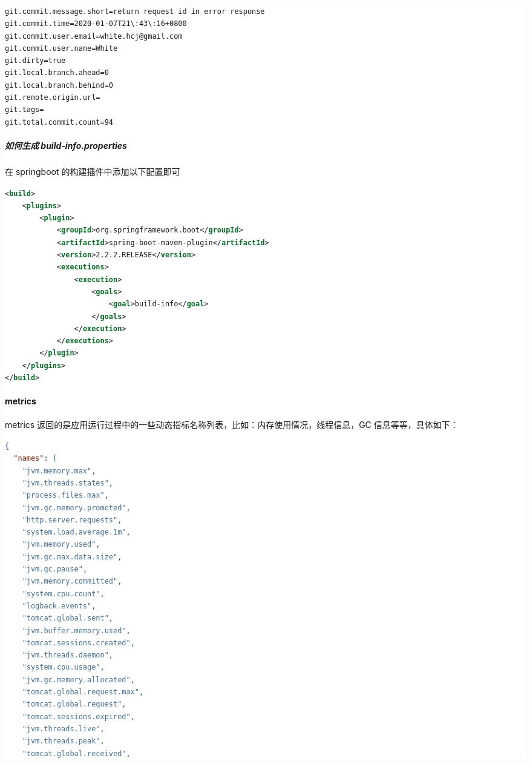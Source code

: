 ```properties
git.commit.message.short=return request id in error response
git.commit.time=2020-01-07T21\:43\:16+0800
git.commit.user.email=white.hcj@gmail.com
git.commit.user.name=White
git.dirty=true
git.local.branch.ahead=0
git.local.branch.behind=0
git.remote.origin.url=
git.tags=
git.total.commit.count=94
```

#####  如何生成 build-info.properties

在 springboot 的构建插件中添加以下配置即可

```xml
<build>
    <plugins>
        <plugin>
            <groupId>org.springframework.boot</groupId>
            <artifactId>spring-boot-maven-plugin</artifactId>
            <version>2.2.2.RELEASE</version>
            <executions>
                <execution>
                    <goals>
                        <goal>build-info</goal>
                    </goals>
                </execution>
            </executions>
        </plugin>
    </plugins>
</build>	
```

#### metrics

metrics 返回的是应用运行过程中的一些动态指标名称列表，比如：内存使用情况，线程信息，GC 信息等等，具体如下：

```json
{
  "names": [
    "jvm.memory.max",
    "jvm.threads.states",
    "process.files.max",
    "jvm.gc.memory.promoted",
    "http.server.requests",
    "system.load.average.1m",
    "jvm.memory.used",
    "jvm.gc.max.data.size",
    "jvm.gc.pause",
    "jvm.memory.committed",
    "system.cpu.count",
    "logback.events",
    "tomcat.global.sent",
    "jvm.buffer.memory.used",
    "tomcat.sessions.created",
    "jvm.threads.daemon",
    "system.cpu.usage",
    "jvm.gc.memory.allocated",
    "tomcat.global.request.max",
    "tomcat.global.request",
    "tomcat.sessions.expired",
    "jvm.threads.live",
    "jvm.threads.peak",
    "tomcat.global.received",
```